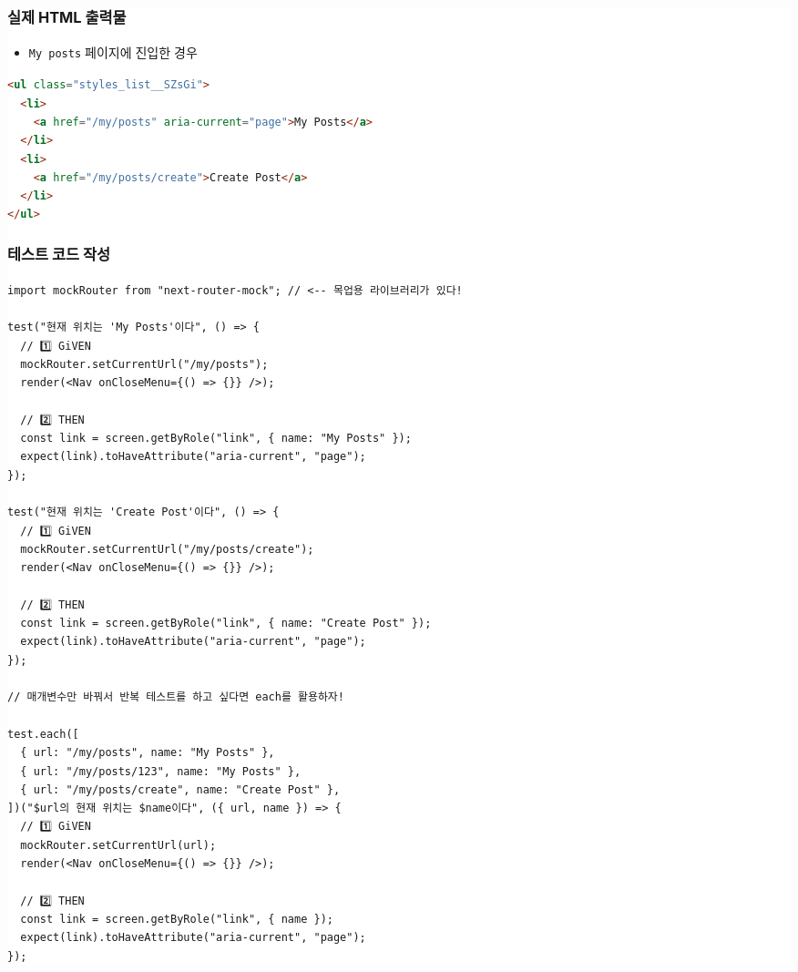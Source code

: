 ### 실제 HTML 출력물

- `My posts` 페이지에 진입한 경우

```html
<ul class="styles_list__SZsGi">
  <li>
    <a href="/my/posts" aria-current="page">My Posts</a>
  </li>
  <li>
    <a href="/my/posts/create">Create Post</a>
  </li>
</ul>
```

### 테스트 코드 작성

```tsx
import mockRouter from "next-router-mock"; // <-- 목업용 라이브러리가 있다!

test("현재 위치는 'My Posts'이다", () => {
  // 1️⃣ GiVEN
  mockRouter.setCurrentUrl("/my/posts");
  render(<Nav onCloseMenu={() => {}} />);

  // 2️⃣ THEN
  const link = screen.getByRole("link", { name: "My Posts" });
  expect(link).toHaveAttribute("aria-current", "page");
});

test("현재 위치는 'Create Post'이다", () => {
  // 1️⃣ GiVEN
  mockRouter.setCurrentUrl("/my/posts/create");
  render(<Nav onCloseMenu={() => {}} />);

  // 2️⃣ THEN
  const link = screen.getByRole("link", { name: "Create Post" });
  expect(link).toHaveAttribute("aria-current", "page");
});

// 매개변수만 바꿔서 반복 테스트를 하고 싶다면 each를 활용하자!

test.each([
  { url: "/my/posts", name: "My Posts" },
  { url: "/my/posts/123", name: "My Posts" },
  { url: "/my/posts/create", name: "Create Post" },
])("$url의 현재 위치는 $name이다", ({ url, name }) => {
  // 1️⃣ GiVEN
  mockRouter.setCurrentUrl(url);
  render(<Nav onCloseMenu={() => {}} />);

  // 2️⃣ THEN
  const link = screen.getByRole("link", { name });
  expect(link).toHaveAttribute("aria-current", "page");
});
```
